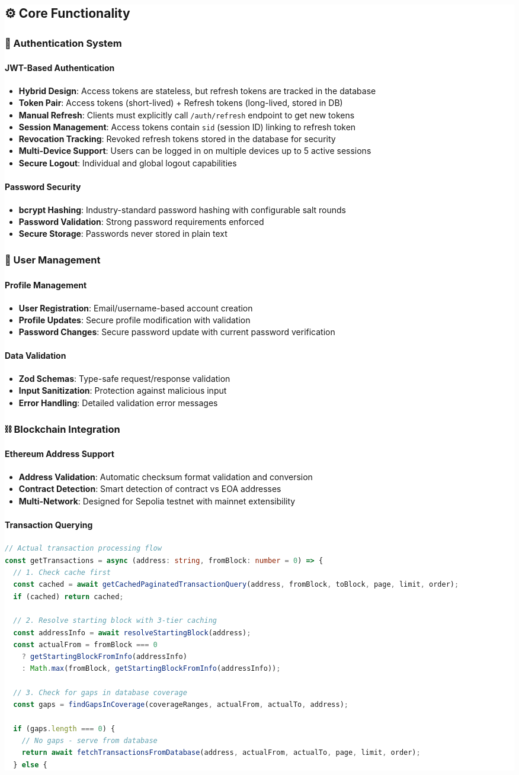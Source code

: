 ## ⚙️ Core Functionality

### 🔐 Authentication System

#### **JWT-Based Authentication**

- **Hybrid Design**: Access tokens are stateless, but refresh tokens are tracked in the database
- **Token Pair**: Access tokens (short-lived) + Refresh tokens (long-lived, stored in DB)
- **Manual Refresh**: Clients must explicitly call `/auth/refresh` endpoint to get new tokens
- **Session Management**: Access tokens contain `sid` (session ID) linking to refresh token
- **Revocation Tracking**: Revoked refresh tokens stored in the database for security
- **Multi-Device Support**: Users can be logged in on multiple devices up to 5 active sessions
- **Secure Logout**: Individual and global logout capabilities

#### **Password Security**

- **bcrypt Hashing**: Industry-standard password hashing with configurable salt rounds
- **Password Validation**: Strong password requirements enforced
- **Secure Storage**: Passwords never stored in plain text

### 👤 User Management

#### **Profile Management**

- **User Registration**: Email/username-based account creation
- **Profile Updates**: Secure profile modification with validation
- **Password Changes**: Secure password update with current password verification

#### **Data Validation**

- **Zod Schemas**: Type-safe request/response validation
- **Input Sanitization**: Protection against malicious input
- **Error Handling**: Detailed validation error messages

### ⛓️ Blockchain Integration

#### **Ethereum Address Support**

- **Address Validation**: Automatic checksum format validation and conversion
- **Contract Detection**: Smart detection of contract vs EOA addresses
- **Multi-Network**: Designed for Sepolia testnet with mainnet extensibility

#### **Transaction Querying**

```typescript
// Actual transaction processing flow
const getTransactions = async (address: string, fromBlock: number = 0) => {
  // 1. Check cache first
  const cached = await getCachedPaginatedTransactionQuery(address, fromBlock, toBlock, page, limit, order);
  if (cached) return cached;

  // 2. Resolve starting block with 3-tier caching
  const addressInfo = await resolveStartingBlock(address);
  const actualFrom = fromBlock === 0
    ? getStartingBlockFromInfo(addressInfo)
    : Math.max(fromBlock, getStartingBlockFromInfo(addressInfo));

  // 3. Check for gaps in database coverage
  const gaps = findGapsInCoverage(coverageRanges, actualFrom, actualTo, address);

  if (gaps.length === 0) {
    // No gaps - serve from database
    return await fetchTransactionsFromDatabase(address, actualFrom, actualTo, page, limit, order);
  } else {
```